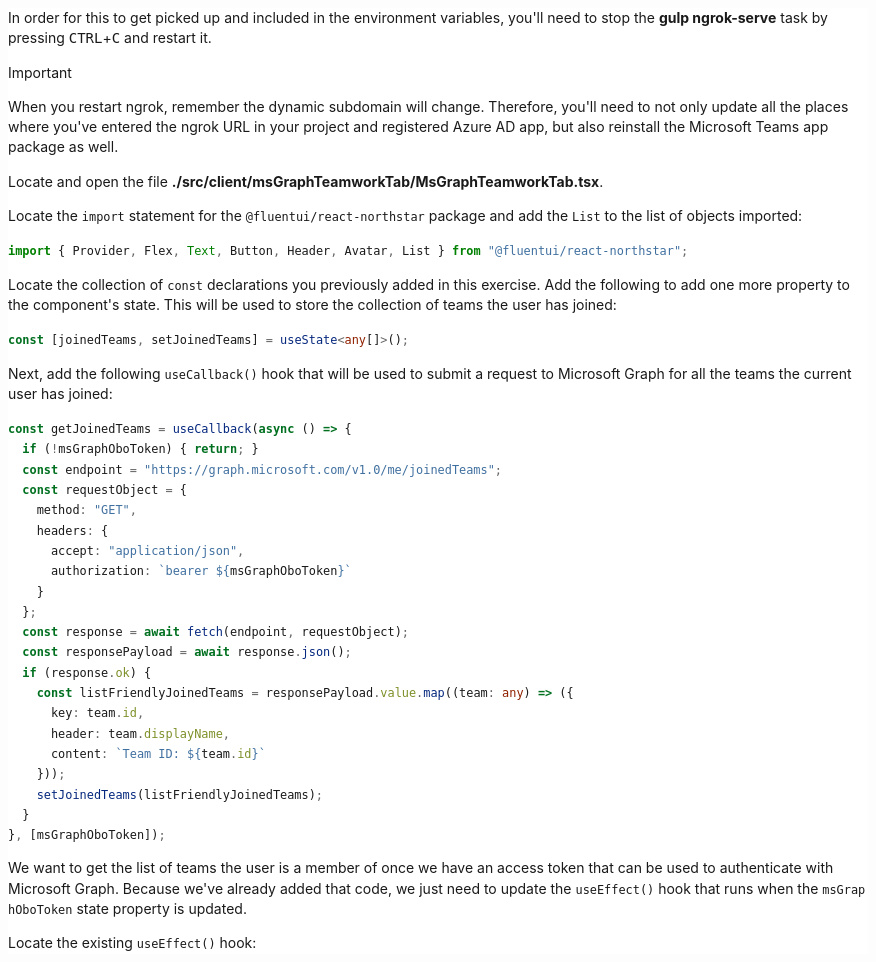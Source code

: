 In order for this to get picked up and included in the environment variables, you'll need to stop the **gulp ngrok-serve** task by pressing <kbd>CTRL</kbd>+<kbd>C</kbd> and restart it.

> [!IMPORTANT]
> When you restart ngrok, remember the dynamic subdomain will change. Therefore, you'll need to not only update all the places where you've entered the ngrok URL in your project and registered Azure AD app, but also reinstall the Microsoft Teams app package as well.

Locate and open the file **./src/client/msGraphTeamworkTab/MsGraphTeamworkTab.tsx**.

Locate the `import` statement for the `@fluentui/react-northstar` package and add the `List` to the list of objects imported:

```typescript
import { Provider, Flex, Text, Button, Header, Avatar, List } from "@fluentui/react-northstar";
```

Locate the collection of `const` declarations you previously added in this exercise. Add the following to add one more property to the component's state. This will be used to store the collection of teams the user has joined:

```typescript
const [joinedTeams, setJoinedTeams] = useState<any[]>();
```

Next, add the following `useCallback()` hook that will be used to submit a request to Microsoft Graph for all the teams the current user has joined:

```typescript
const getJoinedTeams = useCallback(async () => {
  if (!msGraphOboToken) { return; }
  const endpoint = "https://graph.microsoft.com/v1.0/me/joinedTeams";
  const requestObject = {
    method: "GET",
    headers: {
      accept: "application/json",
      authorization: `bearer ${msGraphOboToken}`
    }
  };
  const response = await fetch(endpoint, requestObject);
  const responsePayload = await response.json();
  if (response.ok) {
    const listFriendlyJoinedTeams = responsePayload.value.map((team: any) => ({
      key: team.id,
      header: team.displayName,
      content: `Team ID: ${team.id}`
    }));
    setJoinedTeams(listFriendlyJoinedTeams);
  }
}, [msGraphOboToken]);
```

We want to get the list of teams the user is a member of once we have an access token that can be used to authenticate with Microsoft Graph. Because we've already added that code, we just need to update the `useEffect()` hook that runs when the `msGraphOboToken` state property is updated.

Locate the existing `useEffect()` hook:
